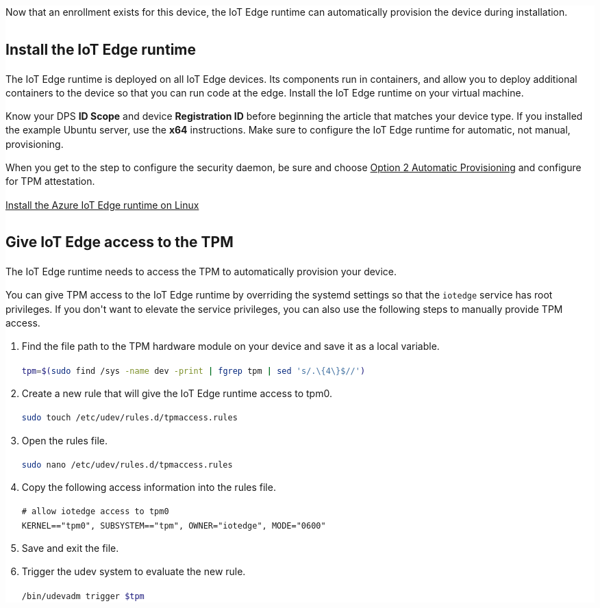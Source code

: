 Now that an enrollment exists for this device, the IoT Edge runtime can automatically provision the device during installation.

## Install the IoT Edge runtime

The IoT Edge runtime is deployed on all IoT Edge devices. Its components run in containers, and allow you to deploy additional containers to the device so that you can run code at the edge. Install the IoT Edge runtime on your virtual machine.

Know your DPS **ID Scope** and device **Registration ID** before beginning the article that matches your device type. If you installed the example Ubuntu server, use the **x64** instructions. Make sure to configure the IoT Edge runtime for automatic, not manual, provisioning.

When you get to the step to configure the security daemon, be sure and choose [Option 2 Automatic Provisioning](how-to-install-iot-edge-linux.md#option-2-automatic-provisioning) and configure for TPM attestation.

[Install the Azure IoT Edge runtime on Linux](how-to-install-iot-edge-linux.md)

## Give IoT Edge access to the TPM

The IoT Edge runtime needs to access the TPM to automatically provision your device.

You can give TPM access to the IoT Edge runtime by overriding the systemd settings so that the `iotedge` service has root privileges. If you don't want to elevate the service privileges, you can also use the following steps to manually provide TPM access.

1. Find the file path to the TPM hardware module on your device and save it as a local variable.

   ```bash
   tpm=$(sudo find /sys -name dev -print | fgrep tpm | sed 's/.\{4\}$//')
   ```

2. Create a new rule that will give the IoT Edge runtime access to tpm0.

   ```bash
   sudo touch /etc/udev/rules.d/tpmaccess.rules
   ```

3. Open the rules file.

   ```bash
   sudo nano /etc/udev/rules.d/tpmaccess.rules
   ```

4. Copy the following access information into the rules file.

   ```input
   # allow iotedge access to tpm0
   KERNEL=="tpm0", SUBSYSTEM=="tpm", OWNER="iotedge", MODE="0600"
   ```

5. Save and exit the file.

6. Trigger the udev system to evaluate the new rule.

   ```bash
   /bin/udevadm trigger $tpm
   ```
